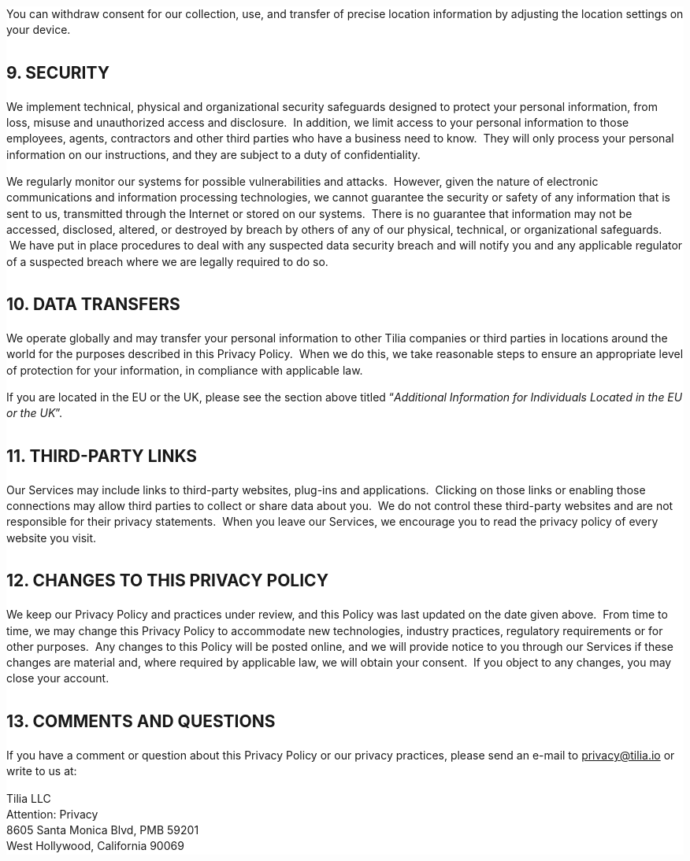 You can withdraw consent for our collection, use, and transfer of precise location information by adjusting the location settings on your device.

**9\. SECURITY**
----------------

We implement technical, physical and organizational security safeguards designed to protect your personal information, from loss, misuse and unauthorized access and disclosure.  In addition, we limit access to your personal information to those employees, agents, contractors and other third parties who have a business need to know.  They will only process your personal information on our instructions, and they are subject to a duty of confidentiality.

We regularly monitor our systems for possible vulnerabilities and attacks.  However, given the nature of electronic communications and information processing technologies, we cannot guarantee the security or safety of any information that is sent to us, transmitted through the Internet or stored on our systems.  There is no guarantee that information may not be accessed, disclosed, altered, or destroyed by breach by others of any of our physical, technical, or organizational safeguards.  We have put in place procedures to deal with any suspected data security breach and will notify you and any applicable regulator of a suspected breach where we are legally required to do so.

**10\. DATA TRANSFERS**
-----------------------

We operate globally and may transfer your personal information to other Tilia companies or third parties in locations around the world for the purposes described in this Privacy Policy.  When we do this, we take reasonable steps to ensure an appropriate level of protection for your information, in compliance with applicable law.

If you are located in the EU or the UK, please see the section above titled “_Additional Information for Individuals Located in the EU or the UK_”.

**11\. THIRD-PARTY LINKS**
--------------------------

Our Services may include links to third-party websites, plug-ins and applications.  Clicking on those links or enabling those connections may allow third parties to collect or share data about you.  We do not control these third-party websites and are not responsible for their privacy statements.  When you leave our Services, we encourage you to read the privacy policy of every website you visit.

**12\. CHANGES TO THIS PRIVACY POLICY**
---------------------------------------

We keep our Privacy Policy and practices under review, and this Policy was last updated on the date given above.  From time to time, we may change this Privacy Policy to accommodate new technologies, industry practices, regulatory requirements or for other purposes.  Any changes to this Policy will be posted online, and we will provide notice to you through our Services if these changes are material and, where required by applicable law, we will obtain your consent.  If you object to any changes, you may close your account.  

**13\. COMMENTS AND QUESTIONS**
-------------------------------

If you have a comment or question about this Privacy Policy or our privacy practices, please send an e-mail to privacy@tilia.io or write to us at:

Tilia LLC  
Attention: Privacy  
8605 Santa Monica Blvd, PMB 59201  
West Hollywood, California 90069
